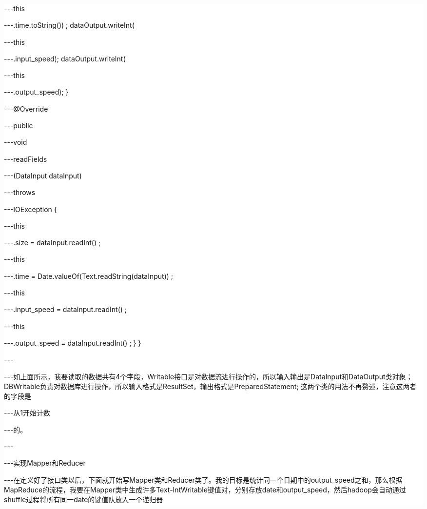 ---this

---.time.toString()) ;
        dataOutput.writeInt(

---this

---.input_speed);
        dataOutput.writeInt(

---this

---.output_speed);
    }

---@Override

---public

---void

---readFields

---(DataInput dataInput)

---throws

---IOException {

---this

---.size = dataInput.readInt() ;

---this

---.time = Date.valueOf(Text.readString(dataInput)) ;

---this

---.input_speed = dataInput.readInt() ;

---this

---.output_speed = dataInput.readInt() ;
    }
}

---[
](http://static.zybuluo.com/multiangle/6jly82wyawygdbunw0zy3ake/%E9%80%89%E5%8C%BA_042.png)

---如上面所示，我要读取的数据共有4个字段，Writable接口是对数据流进行操作的，所以输入输出是DataInput和DataOutput类对象； DBWritable负责对数据库进行操作，所以输入格式是ResultSet，输出格式是PreparedStatement; 这两个类的用法不再赘述，注意这两者的字段是

---从1开始计数

---的。

---[
](http://static.zybuluo.com/multiangle/6jly82wyawygdbunw0zy3ake/%E9%80%89%E5%8C%BA_042.png)

---实现Mapper和Reducer

---在定义好了接口类以后，下面就开始写Mapper类和Reducer类了。我的目标是统计同一个日期中的output_speed之和，那么根据MapReduce的流程，我要在Mapper类中生成许多Text-IntWritable键值对，分别存放date和output_speed，然后hadoop会自动通过shuffle过程将所有同一date的键值队放入一个递归器
